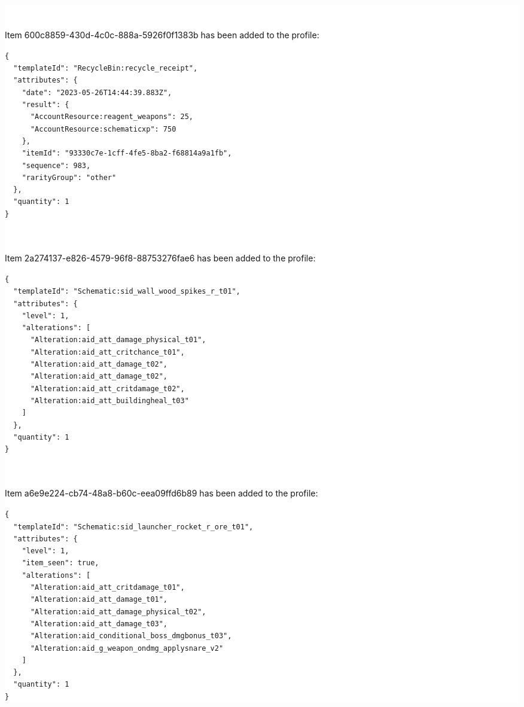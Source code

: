 <br><br>
Item 600c8859-430d-4c0c-888a-5926f0f1383b has been added to the profile:

```
{
  "templateId": "RecycleBin:recycle_receipt",
  "attributes": {
    "date": "2023-05-26T14:44:39.883Z",
    "result": {
      "AccountResource:reagent_weapons": 25,
      "AccountResource:schematicxp": 750
    },
    "itemId": "93330c7e-1cff-4fe5-8ba2-f68814a9a1fb",
    "sequence": 983,
    "rarityGroup": "other"
  },
  "quantity": 1
}
```

<br><br>
Item 2a274137-e826-4579-96f8-88753276fae6 has been added to the profile:

```
{
  "templateId": "Schematic:sid_wall_wood_spikes_r_t01",
  "attributes": {
    "level": 1,
    "alterations": [
      "Alteration:aid_att_damage_physical_t01",
      "Alteration:aid_att_critchance_t01",
      "Alteration:aid_att_damage_t02",
      "Alteration:aid_att_damage_t02",
      "Alteration:aid_att_critdamage_t02",
      "Alteration:aid_att_buildingheal_t03"
    ]
  },
  "quantity": 1
}
```

<br><br>
Item a6e9e224-cb74-48a8-b60c-eea09ffd6b89 has been added to the profile:

```
{
  "templateId": "Schematic:sid_launcher_rocket_r_ore_t01",
  "attributes": {
    "level": 1,
    "item_seen": true,
    "alterations": [
      "Alteration:aid_att_critdamage_t01",
      "Alteration:aid_att_damage_t01",
      "Alteration:aid_att_damage_physical_t02",
      "Alteration:aid_att_damage_t03",
      "Alteration:aid_conditional_boss_dmgbonus_t03",
      "Alteration:aid_g_weapon_ondmg_applysnare_v2"
    ]
  },
  "quantity": 1
}
```

